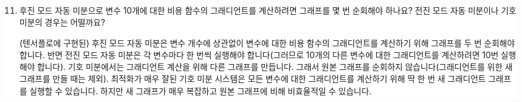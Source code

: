     

11. 후진 모드 자동 미분으로 변수 10개에 대한 비용 함수의 그래디언트를 계산하려면 그래프를 몇 번 순회해야 하나요? 전진 모드 자동 미분이나 기호 미분의 경우는 어떨까요?

    (텐서플로에 구현된) 후진 모드 자동 미분은 변수 개수에 상관없이 변수에 대한 비용 함수의 그래디언트를 계산하기 위해 그래프를 두 번 순회해야 합니다. 반면 전진 모드 자동 미분은 각 변수마다 한 번씩 실행해야 합니다(그러므로 10개의 다른 변수에 대한 그래디언트를 계산하려면 10번 실행해야 합니다). 기호 미분에서는 그래디언트 계산을 위해 다른 그래프를 만듭니다. 그래서 원본 그래프를 순회하지 않습니다(그래디언트를 위한 새 그래프를 만들 때는 제외). 최적화가 매우 잘된 기호 미분 시스템은 모든 변수에 대한 그래디언트를 계산하기 위해 딱 한 번 새 그래디언트 그래프를 실행할 수 있습니다. 하지만 새 그래프가 매우 복잡하고 원본 그래프에 비해 비효율적일 수 있습니다.